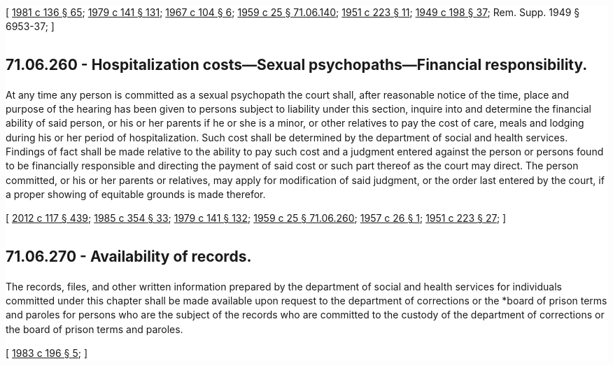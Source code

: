 \[ [1981 c 136 § 65](https://leg.wa.gov/CodeReviser/documents/sessionlaw/1981c136.pdf?cite=1981%20c%20136%20§%2065); [1979 c 141 § 131](https://leg.wa.gov/CodeReviser/documents/sessionlaw/1979c141.pdf?cite=1979%20c%20141%20§%20131); [1967 c 104 § 6](https://leg.wa.gov/CodeReviser/documents/sessionlaw/1967c104.pdf?cite=1967%20c%20104%20§%206); [1959 c 25 § 71.06.140](https://leg.wa.gov/CodeReviser/documents/sessionlaw/1959c25.pdf?cite=1959%20c%2025%20§%2071.06.140); [1951 c 223 § 11](https://leg.wa.gov/CodeReviser/documents/sessionlaw/1951c223.pdf?cite=1951%20c%20223%20§%2011); [1949 c 198 § 37](https://leg.wa.gov/CodeReviser/documents/sessionlaw/1949c198.pdf?cite=1949%20c%20198%20§%2037); Rem. Supp. 1949 § 6953-37; \]

## 71.06.260 - Hospitalization costs—Sexual psychopaths—Financial responsibility.
At any time any person is committed as a sexual psychopath the court shall, after reasonable notice of the time, place and purpose of the hearing has been given to persons subject to liability under this section, inquire into and determine the financial ability of said person, or his or her parents if he or she is a minor, or other relatives to pay the cost of care, meals and lodging during his or her period of hospitalization. Such cost shall be determined by the department of social and health services. Findings of fact shall be made relative to the ability to pay such cost and a judgment entered against the person or persons found to be financially responsible and directing the payment of said cost or such part thereof as the court may direct. The person committed, or his or her parents or relatives, may apply for modification of said judgment, or the order last entered by the court, if a proper showing of equitable grounds is made therefor.

\[ [2012 c 117 § 439](https://lawfilesext.leg.wa.gov/biennium/2011-12/Pdf/Bills/Session%20Laws/Senate/6095.SL.pdf?cite=2012%20c%20117%20§%20439); [1985 c 354 § 33](https://leg.wa.gov/CodeReviser/documents/sessionlaw/1985c354.pdf?cite=1985%20c%20354%20§%2033); [1979 c 141 § 132](https://leg.wa.gov/CodeReviser/documents/sessionlaw/1979c141.pdf?cite=1979%20c%20141%20§%20132); [1959 c 25 § 71.06.260](https://leg.wa.gov/CodeReviser/documents/sessionlaw/1959c25.pdf?cite=1959%20c%2025%20§%2071.06.260); [1957 c 26 § 1](https://leg.wa.gov/CodeReviser/documents/sessionlaw/1957c26.pdf?cite=1957%20c%2026%20§%201); [1951 c 223 § 27](https://leg.wa.gov/CodeReviser/documents/sessionlaw/1951c223.pdf?cite=1951%20c%20223%20§%2027); \]

## 71.06.270 - Availability of records.
The records, files, and other written information prepared by the department of social and health services for individuals committed under this chapter shall be made available upon request to the department of corrections or the *board of prison terms and paroles for persons who are the subject of the records who are committed to the custody of the department of corrections or the board of prison terms and paroles.

\[ [1983 c 196 § 5](https://leg.wa.gov/CodeReviser/documents/sessionlaw/1983c196.pdf?cite=1983%20c%20196%20§%205); \]

